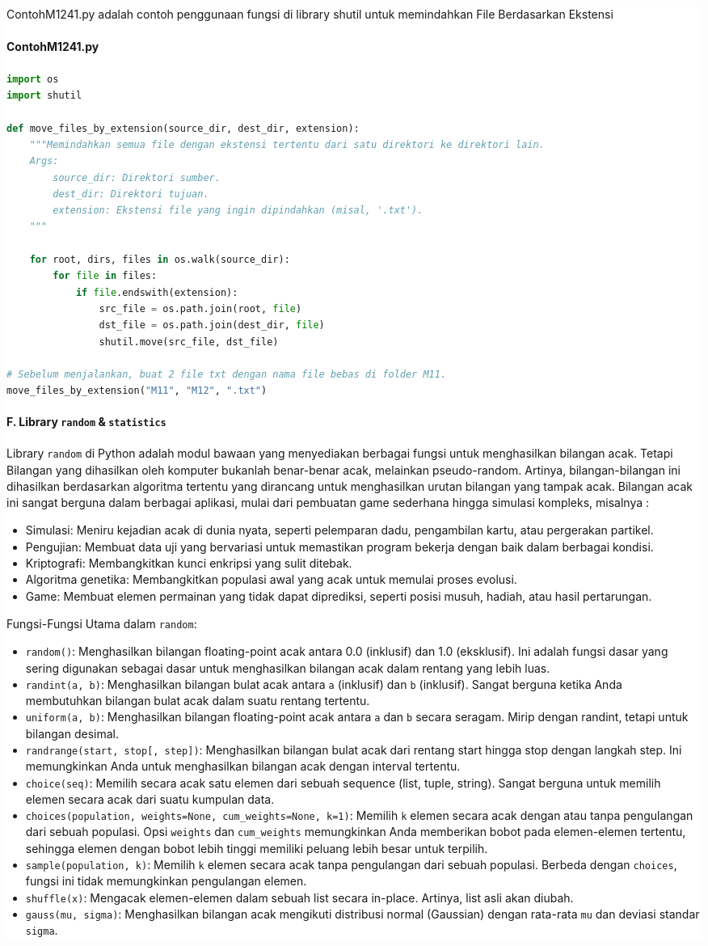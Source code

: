 ContohM1241.py adalah contoh penggunaan fungsi di library shutil untuk memindahkan File Berdasarkan Ekstensi
#### ContohM1241.py
```python
import os
import shutil

def move_files_by_extension(source_dir, dest_dir, extension):
    """Memindahkan semua file dengan ekstensi tertentu dari satu direktori ke direktori lain.
    Args:
        source_dir: Direktori sumber.
        dest_dir: Direktori tujuan.
        extension: Ekstensi file yang ingin dipindahkan (misal, '.txt').
    """

    for root, dirs, files in os.walk(source_dir):
        for file in files:
            if file.endswith(extension):
                src_file = os.path.join(root, file)
                dst_file = os.path.join(dest_dir, file)
                shutil.move(src_file, dst_file)

# Sebelum menjalankan, buat 2 file txt dengan nama file bebas di folder M11.
move_files_by_extension("M11", "M12", ".txt")
```

#### F. Library `random` & `statistics`
Library `random` di Python adalah modul bawaan yang menyediakan berbagai fungsi untuk menghasilkan bilangan acak. Tetapi Bilangan yang dihasilkan oleh komputer bukanlah benar-benar acak, melainkan pseudo-random. Artinya, bilangan-bilangan ini dihasilkan berdasarkan algoritma tertentu yang dirancang untuk menghasilkan urutan bilangan yang tampak acak. Bilangan acak ini sangat berguna dalam berbagai aplikasi, mulai dari pembuatan game sederhana hingga simulasi kompleks, misalnya :
* Simulasi: Meniru kejadian acak di dunia nyata, seperti pelemparan dadu, pengambilan kartu, atau pergerakan partikel.
* Pengujian: Membuat data uji yang bervariasi untuk memastikan program bekerja dengan baik dalam berbagai kondisi.
* Kriptografi: Membangkitkan kunci enkripsi yang sulit ditebak.
* Algoritma genetika: Membangkitkan populasi awal yang acak untuk memulai proses evolusi.
* Game: Membuat elemen permainan yang tidak dapat diprediksi, seperti posisi musuh, hadiah, atau hasil pertarungan.

Fungsi-Fungsi Utama dalam `random`:
* `random()`: Menghasilkan bilangan floating-point acak antara 0.0 (inklusif) dan 1.0 (eksklusif). Ini adalah fungsi dasar yang sering digunakan sebagai dasar untuk menghasilkan bilangan acak dalam rentang yang lebih luas.
* `randint(a, b)`: Menghasilkan bilangan bulat acak antara `a` (inklusif) dan `b` (inklusif). Sangat berguna ketika Anda membutuhkan bilangan bulat acak dalam suatu rentang tertentu.
* `uniform(a, b)`: Menghasilkan bilangan floating-point acak antara `a` dan `b` secara seragam. Mirip dengan randint, tetapi untuk bilangan desimal.
* `randrange(start, stop[, step])`: Menghasilkan bilangan bulat acak dari rentang start hingga stop dengan langkah step. Ini memungkinkan Anda untuk menghasilkan bilangan acak dengan interval tertentu.
* `choice(seq)`: Memilih secara acak satu elemen dari sebuah sequence (list, tuple, string). Sangat berguna untuk memilih elemen secara acak dari suatu kumpulan data.
* `choices(population, weights=None, cum_weights=None, k=1)`: Memilih `k` elemen secara acak dengan atau tanpa pengulangan dari sebuah populasi. Opsi `weights` dan `cum_weights` memungkinkan Anda memberikan bobot pada elemen-elemen tertentu, sehingga elemen dengan bobot lebih tinggi memiliki peluang lebih besar untuk terpilih.
* `sample(population, k)`: Memilih `k` elemen secara acak tanpa pengulangan dari sebuah populasi. Berbeda dengan `choices`, fungsi ini tidak memungkinkan pengulangan elemen.
* `shuffle(x)`: Mengacak elemen-elemen dalam sebuah list secara in-place. Artinya, list asli akan diubah.
* `gauss(mu, sigma)`: Menghasilkan bilangan acak mengikuti distribusi normal (Gaussian) dengan rata-rata `mu` dan deviasi standar `sigma`.